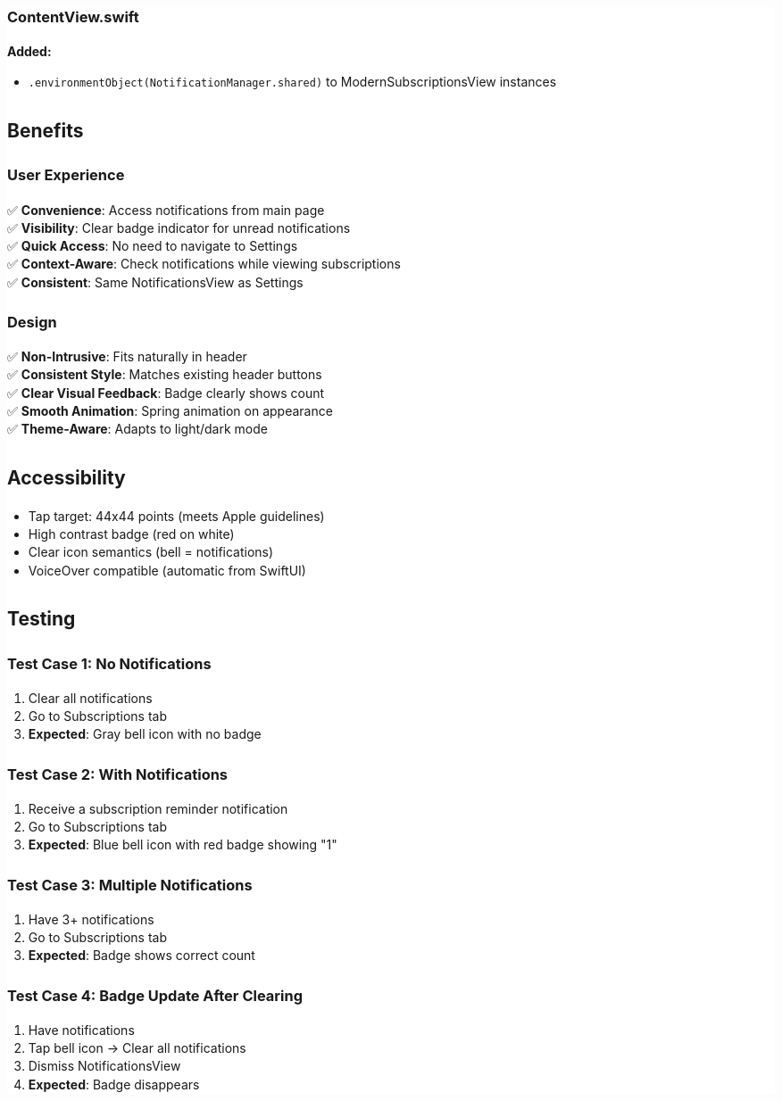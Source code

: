 ### ContentView.swift
**Added:**
- `.environmentObject(NotificationManager.shared)` to ModernSubscriptionsView instances

## Benefits

### User Experience
✅ **Convenience**: Access notifications from main page  
✅ **Visibility**: Clear badge indicator for unread notifications  
✅ **Quick Access**: No need to navigate to Settings  
✅ **Context-Aware**: Check notifications while viewing subscriptions  
✅ **Consistent**: Same NotificationsView as Settings  

### Design
✅ **Non-Intrusive**: Fits naturally in header  
✅ **Consistent Style**: Matches existing header buttons  
✅ **Clear Visual Feedback**: Badge clearly shows count  
✅ **Smooth Animation**: Spring animation on appearance  
✅ **Theme-Aware**: Adapts to light/dark mode  

## Accessibility

- Tap target: 44x44 points (meets Apple guidelines)
- High contrast badge (red on white)
- Clear icon semantics (bell = notifications)
- VoiceOver compatible (automatic from SwiftUI)

## Testing

### Test Case 1: No Notifications
1. Clear all notifications
2. Go to Subscriptions tab
3. **Expected**: Gray bell icon with no badge

### Test Case 2: With Notifications
1. Receive a subscription reminder notification
2. Go to Subscriptions tab
3. **Expected**: Blue bell icon with red badge showing "1"

### Test Case 3: Multiple Notifications
1. Have 3+ notifications
2. Go to Subscriptions tab
3. **Expected**: Badge shows correct count

### Test Case 4: Badge Update After Clearing
1. Have notifications
2. Tap bell icon → Clear all notifications
3. Dismiss NotificationsView
4. **Expected**: Badge disappears
